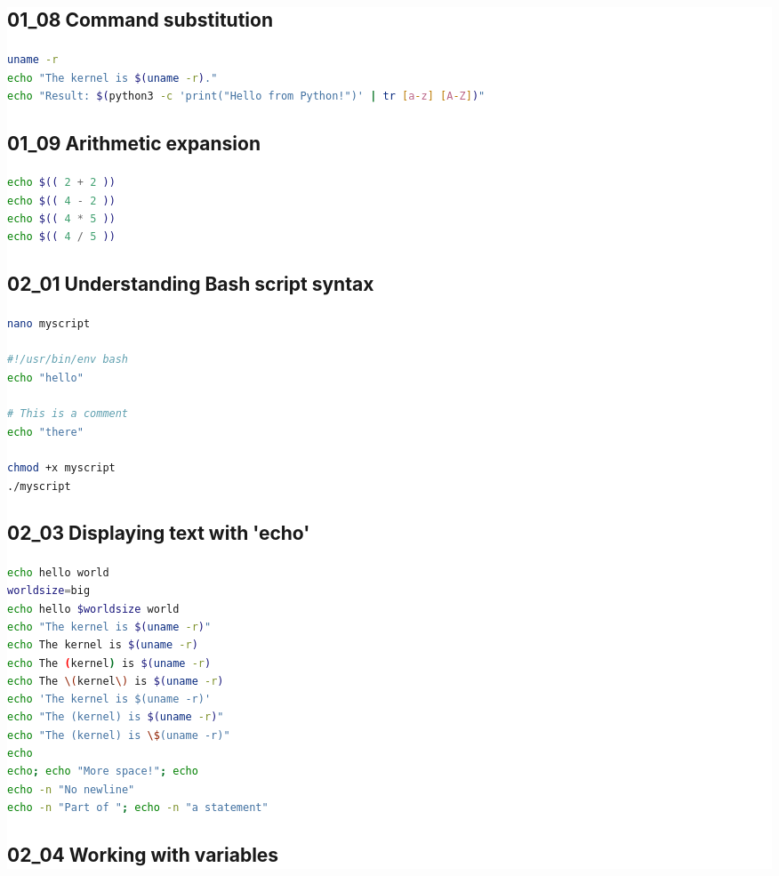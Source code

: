 ## 01_08 Command substitution
```bash
uname -r
echo "The kernel is $(uname -r)."
echo "Result: $(python3 -c 'print("Hello from Python!")' | tr [a-z] [A-Z])"
```

## 01_09 Arithmetic expansion
```bash
echo $(( 2 + 2 ))
echo $(( 4 - 2 ))
echo $(( 4 * 5 ))
echo $(( 4 / 5 ))
```

## 02_01 Understanding Bash script syntax
```bash
nano myscript

#!/usr/bin/env bash
echo "hello"

# This is a comment
echo "there"

chmod +x myscript
./myscript
```

## 02_03 Displaying text with 'echo'
```bash
echo hello world
worldsize=big
echo hello $worldsize world
echo "The kernel is $(uname -r)"
echo The kernel is $(uname -r)
echo The (kernel) is $(uname -r)
echo The \(kernel\) is $(uname -r)
echo 'The kernel is $(uname -r)'
echo "The (kernel) is $(uname -r)"
echo "The (kernel) is \$(uname -r)"
echo
echo; echo "More space!"; echo
echo -n "No newline"
echo -n "Part of "; echo -n "a statement"
```

## 02_04 Working with variables
